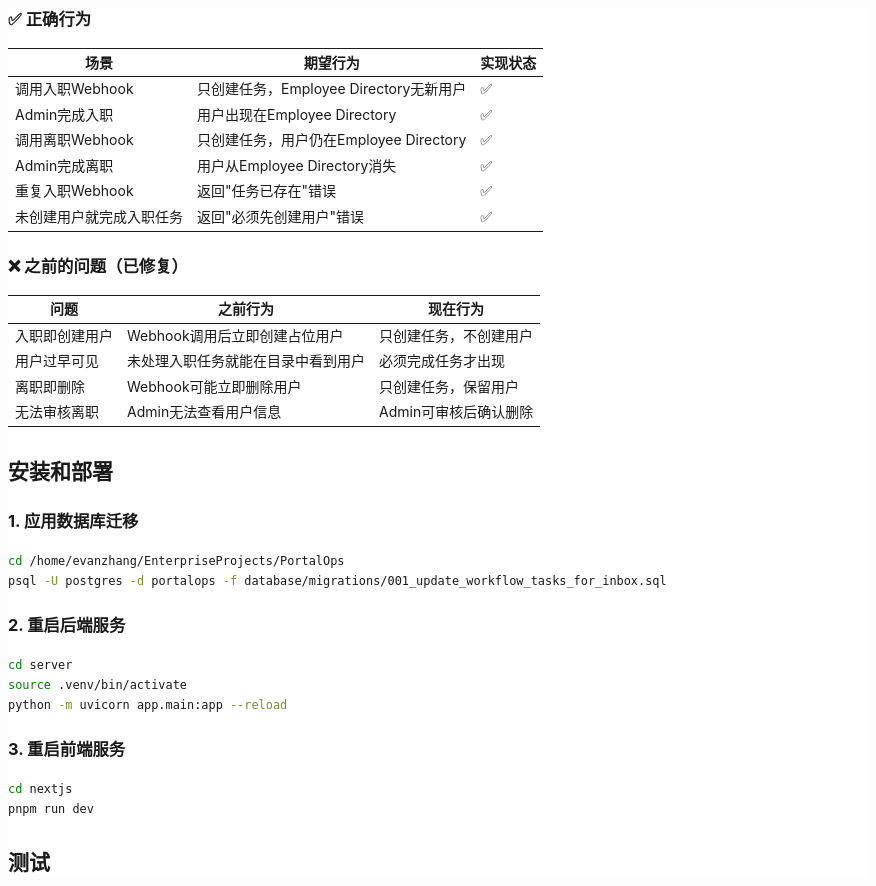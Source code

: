 ### ✅ 正确行为

| 场景 | 期望行为 | 实现状态 |
|------|---------|---------|
| 调用入职Webhook | 只创建任务，Employee Directory无新用户 | ✅ |
| Admin完成入职 | 用户出现在Employee Directory | ✅ |
| 调用离职Webhook | 只创建任务，用户仍在Employee Directory | ✅ |
| Admin完成离职 | 用户从Employee Directory消失 | ✅ |
| 重复入职Webhook | 返回"任务已存在"错误 | ✅ |
| 未创建用户就完成入职任务 | 返回"必须先创建用户"错误 | ✅ |

### ❌ 之前的问题（已修复）

| 问题 | 之前行为 | 现在行为 |
|------|---------|---------|
| 入职即创建用户 | Webhook调用后立即创建占位用户 | 只创建任务，不创建用户 |
| 用户过早可见 | 未处理入职任务就能在目录中看到用户 | 必须完成任务才出现 |
| 离职即删除 | Webhook可能立即删除用户 | 只创建任务，保留用户 |
| 无法审核离职 | Admin无法查看用户信息 | Admin可审核后确认删除 |

## 安装和部署

### 1. 应用数据库迁移

```bash
cd /home/evanzhang/EnterpriseProjects/PortalOps
psql -U postgres -d portalops -f database/migrations/001_update_workflow_tasks_for_inbox.sql
```

### 2. 重启后端服务

```bash
cd server
source .venv/bin/activate
python -m uvicorn app.main:app --reload
```

### 3. 重启前端服务

```bash
cd nextjs
pnpm run dev
```

## 测试
